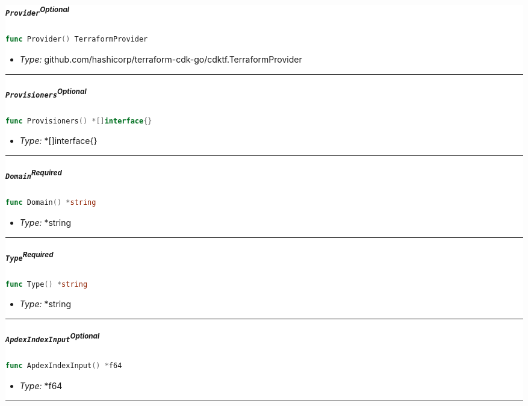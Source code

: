 ##### `Provider`<sup>Optional</sup> <a name="Provider" id="@cdktf/provider-newrelic.keyTransaction.KeyTransaction.property.provider"></a>

```go
func Provider() TerraformProvider
```

- *Type:* github.com/hashicorp/terraform-cdk-go/cdktf.TerraformProvider

---

##### `Provisioners`<sup>Optional</sup> <a name="Provisioners" id="@cdktf/provider-newrelic.keyTransaction.KeyTransaction.property.provisioners"></a>

```go
func Provisioners() *[]interface{}
```

- *Type:* *[]interface{}

---

##### `Domain`<sup>Required</sup> <a name="Domain" id="@cdktf/provider-newrelic.keyTransaction.KeyTransaction.property.domain"></a>

```go
func Domain() *string
```

- *Type:* *string

---

##### `Type`<sup>Required</sup> <a name="Type" id="@cdktf/provider-newrelic.keyTransaction.KeyTransaction.property.type"></a>

```go
func Type() *string
```

- *Type:* *string

---

##### `ApdexIndexInput`<sup>Optional</sup> <a name="ApdexIndexInput" id="@cdktf/provider-newrelic.keyTransaction.KeyTransaction.property.apdexIndexInput"></a>

```go
func ApdexIndexInput() *f64
```

- *Type:* *f64

---
